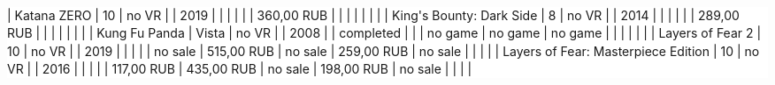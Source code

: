 | Katana ZERO                                                      | 10    | no VR        |    | 2019      |            |           |            |            |             | 360,00 RUB  |             |             |             |                                                                                                                                                                                                                                                                                                                                                                                                                                                                                                                                                                                                                                                                                                                                                                                        |                                                   |                                                                                          |
| King's Bounty: Dark Side                                         | 8     | no VR        |    | 2014      |            |           |            |            |             | 289,00 RUB  |             |             |             |                                                                                                                                                                                                                                                                                                                                                                                                                                                                                                                                                                                                                                                                                                                                                                                        |                                                   |                                                                                          |
| Kung Fu Panda                                                    | Vista | no VR        |    | 2008      |            | completed |            |            | no game     | no game     | no game     |             |             |                                                                                                                                                                                                                                                                                                                                                                                                                                                                                                                                                                                                                                                                                                                                                                                        |                                                   |                                                                                          |
| Layers of Fear 2                                                 | 10    | no VR        |    | 2019      |            |           |            |            | no sale     | 515,00 RUB  | no sale     | 259,00 RUB  | no sale     |                                                                                                                                                                                                                                                                                                                                                                                                                                                                                                                                                                                                                                                                                                                                                                                        |                                                   |                                                                                          |
| Layers of Fear: Masterpiece Edition                              | 10    | no VR        |    | 2016      |            |           |            |            | 117,00 RUB  | 435,00 RUB  | no sale     | 198,00 RUB  | no sale     |                                                                                                                                                                                                                                                                                                                                                                                                                                                                                                                                                                                                                                                                                                                                                                                        |                                                   |                                                                                          |